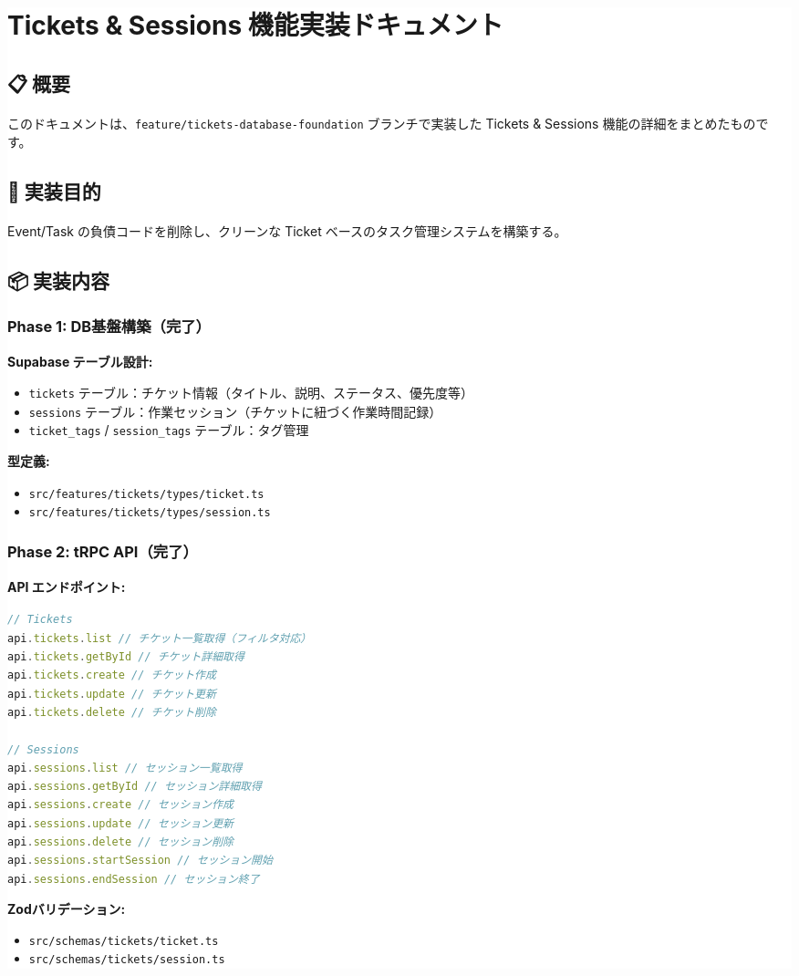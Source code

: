 # Tickets & Sessions 機能実装ドキュメント

## 📋 概要

このドキュメントは、`feature/tickets-database-foundation` ブランチで実装した Tickets & Sessions 機能の詳細をまとめたものです。

## 🎯 実装目的

Event/Task の負債コードを削除し、クリーンな Ticket ベースのタスク管理システムを構築する。

## 📦 実装内容

### Phase 1: DB基盤構築（完了）

**Supabase テーブル設計:**

- `tickets` テーブル：チケット情報（タイトル、説明、ステータス、優先度等）
- `sessions` テーブル：作業セッション（チケットに紐づく作業時間記録）
- `ticket_tags` / `session_tags` テーブル：タグ管理

**型定義:**

- `src/features/tickets/types/ticket.ts`
- `src/features/tickets/types/session.ts`

### Phase 2: tRPC API（完了）

**API エンドポイント:**

```typescript
// Tickets
api.tickets.list // チケット一覧取得（フィルタ対応）
api.tickets.getById // チケット詳細取得
api.tickets.create // チケット作成
api.tickets.update // チケット更新
api.tickets.delete // チケット削除

// Sessions
api.sessions.list // セッション一覧取得
api.sessions.getById // セッション詳細取得
api.sessions.create // セッション作成
api.sessions.update // セッション更新
api.sessions.delete // セッション削除
api.sessions.startSession // セッション開始
api.sessions.endSession // セッション終了
```

**Zodバリデーション:**

- `src/schemas/tickets/ticket.ts`
- `src/schemas/tickets/session.ts`
